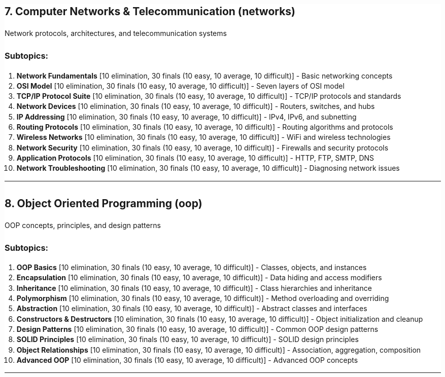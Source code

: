 
## 7. Computer Networks & Telecommunication (networks)
Network protocols, architectures, and telecommunication systems

### Subtopics:
1. **Network Fundamentals** [10 elimination, 30 finals (10 easy, 10 average, 10 difficult)] - Basic networking concepts
2. **OSI Model** [10 elimination, 30 finals (10 easy, 10 average, 10 difficult)] - Seven layers of OSI model
3. **TCP/IP Protocol Suite** [10 elimination, 30 finals (10 easy, 10 average, 10 difficult)] - TCP/IP protocols and standards
4. **Network Devices** [10 elimination, 30 finals (10 easy, 10 average, 10 difficult)] - Routers, switches, and hubs
5. **IP Addressing** [10 elimination, 30 finals (10 easy, 10 average, 10 difficult)] - IPv4, IPv6, and subnetting
6. **Routing Protocols** [10 elimination, 30 finals (10 easy, 10 average, 10 difficult)] - Routing algorithms and protocols
7. **Wireless Networks** [10 elimination, 30 finals (10 easy, 10 average, 10 difficult)] - WiFi and wireless technologies
8. **Network Security** [10 elimination, 30 finals (10 easy, 10 average, 10 difficult)] - Firewalls and security protocols
9. **Application Protocols** [10 elimination, 30 finals (10 easy, 10 average, 10 difficult)] - HTTP, FTP, SMTP, DNS
10. **Network Troubleshooting** [10 elimination, 30 finals (10 easy, 10 average, 10 difficult)] - Diagnosing network issues

---

## 8. Object Oriented Programming (oop)
OOP concepts, principles, and design patterns

### Subtopics:
1. **OOP Basics** [10 elimination, 30 finals (10 easy, 10 average, 10 difficult)] - Classes, objects, and instances
2. **Encapsulation** [10 elimination, 30 finals (10 easy, 10 average, 10 difficult)] - Data hiding and access modifiers
3. **Inheritance** [10 elimination, 30 finals (10 easy, 10 average, 10 difficult)] - Class hierarchies and inheritance
4. **Polymorphism** [10 elimination, 30 finals (10 easy, 10 average, 10 difficult)] - Method overloading and overriding
5. **Abstraction** [10 elimination, 30 finals (10 easy, 10 average, 10 difficult)] - Abstract classes and interfaces
6. **Constructors & Destructors** [10 elimination, 30 finals (10 easy, 10 average, 10 difficult)] - Object initialization and cleanup
7. **Design Patterns** [10 elimination, 30 finals (10 easy, 10 average, 10 difficult)] - Common OOP design patterns
8. **SOLID Principles** [10 elimination, 30 finals (10 easy, 10 average, 10 difficult)] - SOLID design principles
9. **Object Relationships** [10 elimination, 30 finals (10 easy, 10 average, 10 difficult)] - Association, aggregation, composition
10. **Advanced OOP** [10 elimination, 30 finals (10 easy, 10 average, 10 difficult)] - Advanced OOP concepts

---